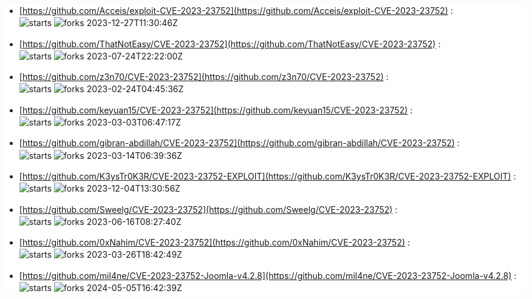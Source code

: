 - [https://github.com/Acceis/exploit-CVE-2023-23752](https://github.com/Acceis/exploit-CVE-2023-23752) :  
![starts](https://img.shields.io/github/stars/Acceis/exploit-CVE-2023-23752.svg) 
![forks](https://img.shields.io/github/forks/Acceis/exploit-CVE-2023-23752.svg) 
2023-12-27T11:30:46Z

- [https://github.com/ThatNotEasy/CVE-2023-23752](https://github.com/ThatNotEasy/CVE-2023-23752) :  
![starts](https://img.shields.io/github/stars/ThatNotEasy/CVE-2023-23752.svg) 
![forks](https://img.shields.io/github/forks/ThatNotEasy/CVE-2023-23752.svg) 
2023-07-24T22:22:00Z

- [https://github.com/z3n70/CVE-2023-23752](https://github.com/z3n70/CVE-2023-23752) :  
![starts](https://img.shields.io/github/stars/z3n70/CVE-2023-23752.svg) 
![forks](https://img.shields.io/github/forks/z3n70/CVE-2023-23752.svg) 
2023-02-24T04:45:36Z

- [https://github.com/keyuan15/CVE-2023-23752](https://github.com/keyuan15/CVE-2023-23752) :  
![starts](https://img.shields.io/github/stars/keyuan15/CVE-2023-23752.svg) 
![forks](https://img.shields.io/github/forks/keyuan15/CVE-2023-23752.svg) 
2023-03-03T06:47:17Z

- [https://github.com/gibran-abdillah/CVE-2023-23752](https://github.com/gibran-abdillah/CVE-2023-23752) :  
![starts](https://img.shields.io/github/stars/gibran-abdillah/CVE-2023-23752.svg) 
![forks](https://img.shields.io/github/forks/gibran-abdillah/CVE-2023-23752.svg) 
2023-03-14T06:39:36Z

- [https://github.com/K3ysTr0K3R/CVE-2023-23752-EXPLOIT](https://github.com/K3ysTr0K3R/CVE-2023-23752-EXPLOIT) :  
![starts](https://img.shields.io/github/stars/K3ysTr0K3R/CVE-2023-23752-EXPLOIT.svg) 
![forks](https://img.shields.io/github/forks/K3ysTr0K3R/CVE-2023-23752-EXPLOIT.svg) 
2023-12-04T13:30:56Z

- [https://github.com/Sweelg/CVE-2023-23752](https://github.com/Sweelg/CVE-2023-23752) :  
![starts](https://img.shields.io/github/stars/Sweelg/CVE-2023-23752.svg) 
![forks](https://img.shields.io/github/forks/Sweelg/CVE-2023-23752.svg) 
2023-06-16T08:27:40Z

- [https://github.com/0xNahim/CVE-2023-23752](https://github.com/0xNahim/CVE-2023-23752) :  
![starts](https://img.shields.io/github/stars/0xNahim/CVE-2023-23752.svg) 
![forks](https://img.shields.io/github/forks/0xNahim/CVE-2023-23752.svg) 
2023-03-26T18:42:49Z

- [https://github.com/mil4ne/CVE-2023-23752-Joomla-v4.2.8](https://github.com/mil4ne/CVE-2023-23752-Joomla-v4.2.8) :  
![starts](https://img.shields.io/github/stars/mil4ne/CVE-2023-23752-Joomla-v4.2.8.svg) 
![forks](https://img.shields.io/github/forks/mil4ne/CVE-2023-23752-Joomla-v4.2.8.svg) 
2024-05-05T16:42:39Z
